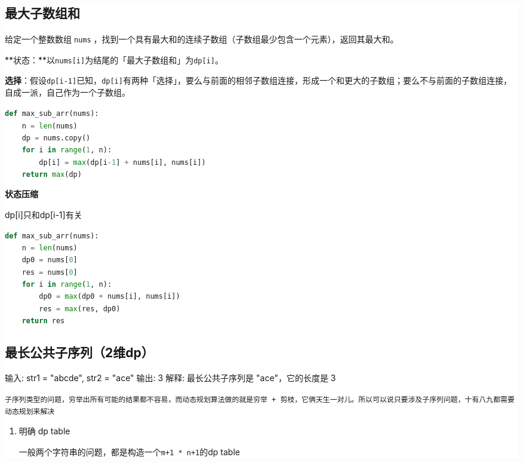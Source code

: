 



## 最大子数组和

给定一个整数数组 `nums` ，找到一个具有最大和的连续子数组（子数组最少包含一个元素），返回其最大和。

**状态：**以`nums[i]`为结尾的「最大子数组和」为`dp[i]`。

**选择**：假设`dp[i-1]`已知，`dp[i]`有两种「选择」，要么与前面的相邻子数组连接，形成一个和更大的子数组；要么不与前面的子数组连接，自成一派，自己作为一个子数组。

```python
def max_sub_arr(nums):
    n = len(nums)
    dp = nums.copy()
    for i in range(1, n):
        dp[i] = max(dp[i-1] + nums[i], nums[i])
    return max(dp)
```

**状态压缩**

dp[i]只和dp[i-1]有关

```python
def max_sub_arr(nums):
    n = len(nums)
    dp0 = nums[0]
    res = nums[0]
    for i in range(1, n):
        dp0 = max(dp0 + nums[i], nums[i])
        res = max(res, dp0)
    return res
```

## 最长公共子序列（2维dp）

输入: str1 = "abcde", str2 = "ace" 
输出: 3 
解释: 最长公共子序列是 "ace"，它的长度是 3

`子序列类型的问题，穷举出所有可能的结果都不容易，而动态规划算法做的就是穷举 + 剪枝，它俩天生一对儿。所以可以说只要涉及子序列问题，十有八九都需要动态规划来解决`

1. 明确 dp table

   一般两个字符串的问题，都是构造一个`m+1 * n+1`的dp table
